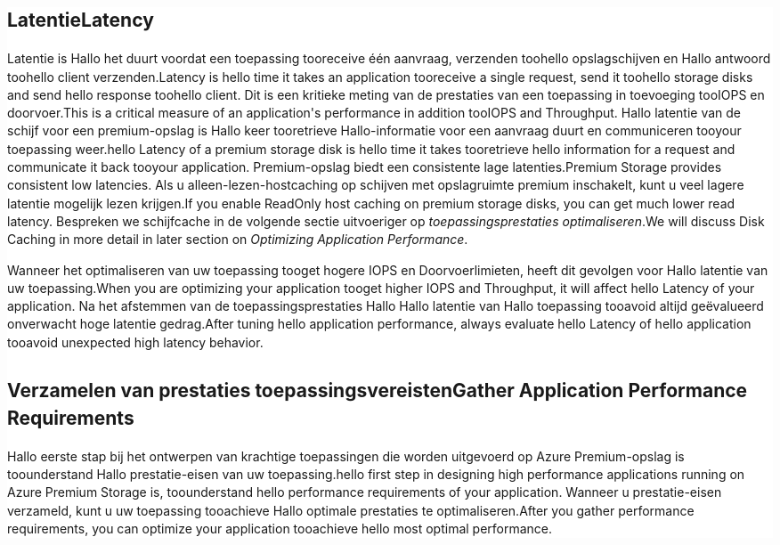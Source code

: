 ## <a name="latency"></a><span data-ttu-id="cb4d7-156">Latentie</span><span class="sxs-lookup"><span data-stu-id="cb4d7-156">Latency</span></span>
<span data-ttu-id="cb4d7-157">Latentie is Hallo het duurt voordat een toepassing tooreceive één aanvraag, verzenden toohello opslagschijven en Hallo antwoord toohello client verzenden.</span><span class="sxs-lookup"><span data-stu-id="cb4d7-157">Latency is hello time it takes an application tooreceive a single request, send it toohello storage disks and send hello response toohello client.</span></span> <span data-ttu-id="cb4d7-158">Dit is een kritieke meting van de prestaties van een toepassing in toevoeging tooIOPS en doorvoer.</span><span class="sxs-lookup"><span data-stu-id="cb4d7-158">This is a critical measure of an application's performance in addition tooIOPS and Throughput.</span></span> <span data-ttu-id="cb4d7-159">Hallo latentie van de schijf voor een premium-opslag is Hallo keer tooretrieve Hallo-informatie voor een aanvraag duurt en communiceren tooyour toepassing weer.</span><span class="sxs-lookup"><span data-stu-id="cb4d7-159">hello Latency of a premium storage disk is hello time it takes tooretrieve hello information for a request and communicate it back tooyour application.</span></span> <span data-ttu-id="cb4d7-160">Premium-opslag biedt een consistente lage latenties.</span><span class="sxs-lookup"><span data-stu-id="cb4d7-160">Premium Storage provides consistent low latencies.</span></span> <span data-ttu-id="cb4d7-161">Als u alleen-lezen-hostcaching op schijven met opslagruimte premium inschakelt, kunt u veel lagere latentie mogelijk lezen krijgen.</span><span class="sxs-lookup"><span data-stu-id="cb4d7-161">If you enable ReadOnly host caching on premium storage disks, you can get much lower read latency.</span></span> <span data-ttu-id="cb4d7-162">Bespreken we schijfcache in de volgende sectie uitvoeriger op *toepassingsprestaties optimaliseren*.</span><span class="sxs-lookup"><span data-stu-id="cb4d7-162">We will discuss Disk Caching in more detail in later section on *Optimizing Application Performance*.</span></span>

<span data-ttu-id="cb4d7-163">Wanneer het optimaliseren van uw toepassing tooget hogere IOPS en Doorvoerlimieten, heeft dit gevolgen voor Hallo latentie van uw toepassing.</span><span class="sxs-lookup"><span data-stu-id="cb4d7-163">When you are optimizing your application tooget higher IOPS and Throughput, it will affect hello Latency of your application.</span></span> <span data-ttu-id="cb4d7-164">Na het afstemmen van de toepassingsprestaties Hallo Hallo latentie van Hallo toepassing tooavoid altijd geëvalueerd onverwacht hoge latentie gedrag.</span><span class="sxs-lookup"><span data-stu-id="cb4d7-164">After tuning hello application performance, always evaluate hello Latency of hello application tooavoid unexpected high latency behavior.</span></span>

## <a name="gather-application-performance-requirements"></a><span data-ttu-id="cb4d7-165">Verzamelen van prestaties toepassingsvereisten</span><span class="sxs-lookup"><span data-stu-id="cb4d7-165">Gather Application Performance Requirements</span></span>
<span data-ttu-id="cb4d7-166">Hallo eerste stap bij het ontwerpen van krachtige toepassingen die worden uitgevoerd op Azure Premium-opslag is toounderstand Hallo prestatie-eisen van uw toepassing.</span><span class="sxs-lookup"><span data-stu-id="cb4d7-166">hello first step in designing high performance applications running on Azure Premium Storage is, toounderstand hello performance requirements of your application.</span></span> <span data-ttu-id="cb4d7-167">Wanneer u prestatie-eisen verzameld, kunt u uw toepassing tooachieve Hallo optimale prestaties te optimaliseren.</span><span class="sxs-lookup"><span data-stu-id="cb4d7-167">After you gather performance requirements, you can optimize your application tooachieve hello most optimal performance.</span></span>
